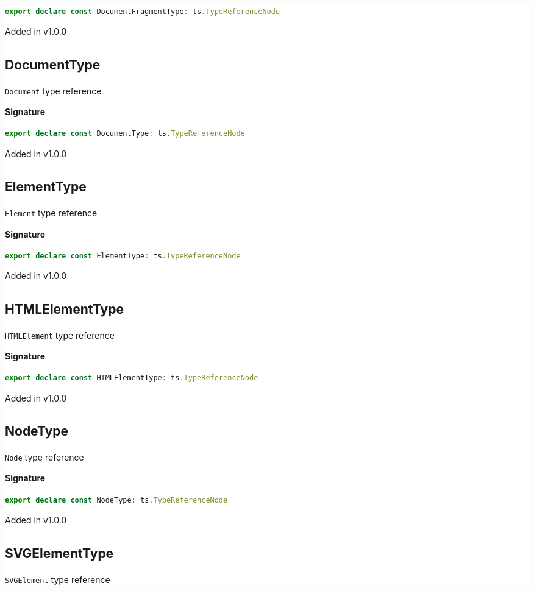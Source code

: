 ```ts
export declare const DocumentFragmentType: ts.TypeReferenceNode
```

Added in v1.0.0

## DocumentType

`Document` type reference

**Signature**

```ts
export declare const DocumentType: ts.TypeReferenceNode
```

Added in v1.0.0

## ElementType

`Element` type reference

**Signature**

```ts
export declare const ElementType: ts.TypeReferenceNode
```

Added in v1.0.0

## HTMLElementType

`HTMLElement` type reference

**Signature**

```ts
export declare const HTMLElementType: ts.TypeReferenceNode
```

Added in v1.0.0

## NodeType

`Node` type reference

**Signature**

```ts
export declare const NodeType: ts.TypeReferenceNode
```

Added in v1.0.0

## SVGElementType

`SVGElement` type reference
